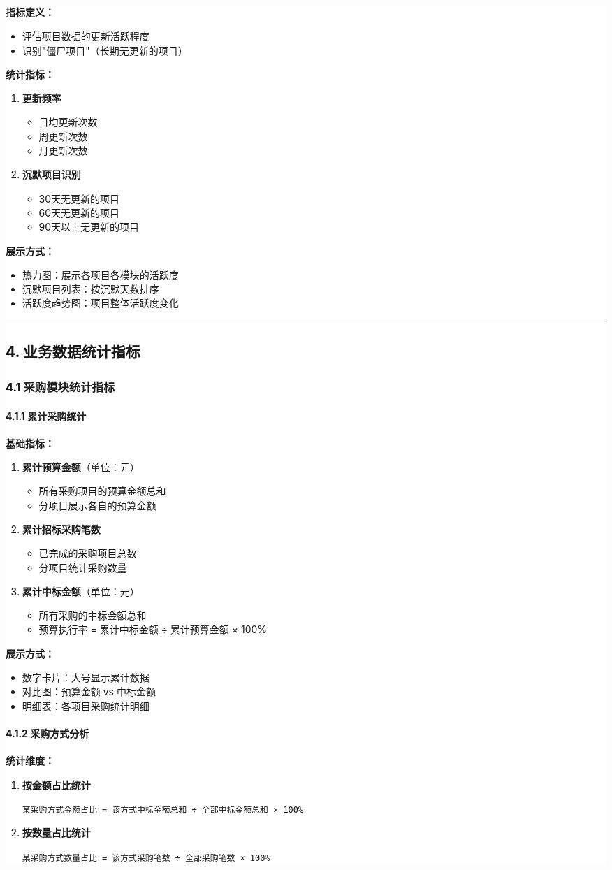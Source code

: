 **指标定义：**
- 评估项目数据的更新活跃程度
- 识别"僵尸项目"（长期无更新的项目）

**统计指标：**
1. **更新频率**
   - 日均更新次数
   - 周更新次数
   - 月更新次数

2. **沉默项目识别**
   - 30天无更新的项目
   - 60天无更新的项目
   - 90天以上无更新的项目

**展示方式：**
- 热力图：展示各项目各模块的活跃度
- 沉默项目列表：按沉默天数排序
- 活跃度趋势图：项目整体活跃度变化

---

## 4. 业务数据统计指标

### 4.1 采购模块统计指标

#### 4.1.1 累计采购统计

**基础指标：**
1. **累计预算金额**（单位：元）
   - 所有采购项目的预算金额总和
   - 分项目展示各自的预算金额

2. **累计招标采购笔数**
   - 已完成的采购项目总数
   - 分项目统计采购数量

3. **累计中标金额**（单位：元）
   - 所有采购的中标金额总和
   - 预算执行率 = 累计中标金额 ÷ 累计预算金额 × 100%

**展示方式：**
- 数字卡片：大号显示累计数据
- 对比图：预算金额 vs 中标金额
- 明细表：各项目采购统计明细

#### 4.1.2 采购方式分析

**统计维度：**
1. **按金额占比统计**
   ```
   某采购方式金额占比 = 该方式中标金额总和 ÷ 全部中标金额总和 × 100%
   ```

2. **按数量占比统计**
   ```
   某采购方式数量占比 = 该方式采购笔数 ÷ 全部采购笔数 × 100%
   ```
